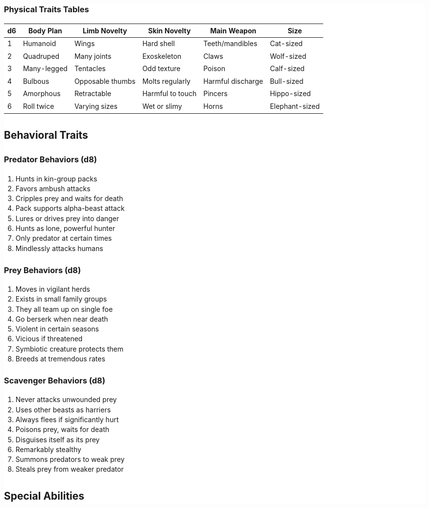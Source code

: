 ### Physical Traits Tables

| d6 | Body Plan | Limb Novelty | Skin Novelty | Main Weapon | Size |
|----|-----------|--------------|--------------|-------------|------|
| 1 | Humanoid | Wings | Hard shell | Teeth/mandibles | Cat-sized |
| 2 | Quadruped | Many joints | Exoskeleton | Claws | Wolf-sized |
| 3 | Many-legged | Tentacles | Odd texture | Poison | Calf-sized |
| 4 | Bulbous | Opposable thumbs | Molts regularly | Harmful discharge | Bull-sized |
| 5 | Amorphous | Retractable | Harmful to touch | Pincers | Hippo-sized |
| 6 | Roll twice | Varying sizes | Wet or slimy | Horns | Elephant-sized |

## Behavioral Traits

### Predator Behaviors (d8)
1. Hunts in kin-group packs
2. Favors ambush attacks
3. Cripples prey and waits for death
4. Pack supports alpha-beast attack
5. Lures or drives prey into danger
6. Hunts as lone, powerful hunter
7. Only predator at certain times
8. Mindlessly attacks humans

### Prey Behaviors (d8)
1. Moves in vigilant herds
2. Exists in small family groups
3. They all team up on single foe
4. Go berserk when near death
5. Violent in certain seasons
6. Vicious if threatened
7. Symbiotic creature protects them
8. Breeds at tremendous rates

### Scavenger Behaviors (d8)
1. Never attacks unwounded prey
2. Uses other beasts as harriers
3. Always flees if significantly hurt
4. Poisons prey, waits for death
5. Disguises itself as its prey
6. Remarkably stealthy
7. Summons predators to weak prey
8. Steals prey from weaker predator

## Special Abilities
